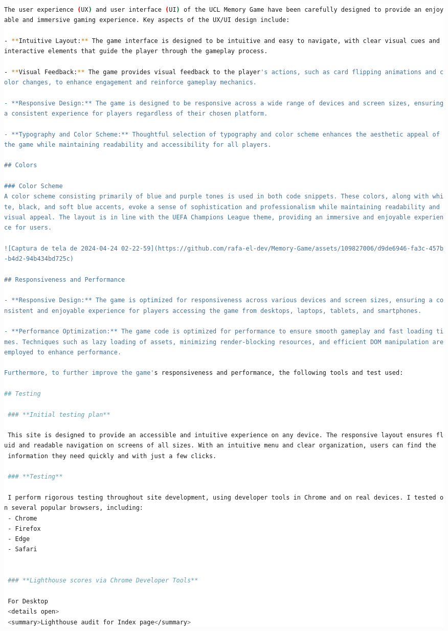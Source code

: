    ```bash
The user experience (UX) and user interface (UI) of the UCL Memory Game have been carefully designed to provide an enjoyable and immersive gaming experience. Key aspects of the UX/UI design include:

- **Intuitive Layout:** The game interface is designed to be intuitive and easy to navigate, with clear visual cues and interactive elements that guide the player through the gameplay process.

- **Visual Feedback:** The game provides visual feedback to the player's actions, such as card flipping animations and color changes, to enhance engagement and reinforce gameplay mechanics.

- **Responsive Design:** The game is designed to be responsive across a wide range of devices and screen sizes, ensuring a consistent experience for players regardless of their chosen platform.

- **Typography and Color Scheme:** Thoughtful selection of typography and color scheme enhances the aesthetic appeal of the game while maintaining readability and accessibility for all players.

## Colors

### Color Scheme
A color scheme consisting primarily of blue and purple tones is used in both code snippets. These colors, along with white, black, and soft blue accents, evoke a sense of sophistication and professionalism while maintaining readability and visual appeal. The layout is in line with the UEFA Champions League theme, providing an immersive and enjoyable experience for users.

![Captura de tela de 2024-04-24 02-22-59](https://github.com/rafa-el-dev/Memory-Game/assets/109827006/d9de6946-fa3c-457b-b4d2-94b434bd725c)

## Responsiveness and Performance

- **Responsive Design:** The game is optimized for responsiveness across various devices and screen sizes, ensuring a consistent and enjoyable experience for players accessing the game from desktops, laptops, tablets, and smartphones.

- **Performance Optimization:** The game code is optimized for performance to ensure smooth gameplay and fast loading times. Techniques such as lazy loading of assets, minimizing render-blocking resources, and efficient DOM manipulation are employed to enhance performance.

  Furthermore, to further improve the game's responsiveness and performance, the following tools and test used:

  ## Testing  

    ### **Initial testing plan**

    This site is designed to provide an accessible and intuitive experience on any device. The responsive layout ensures fluid and readable navigation on screens of all sizes. With an intuitive menu and clear organization, users can find the 
    information they need quickly and with just a few clicks.

    ### **Testing**    

    I perform rigorous testing throughout site development, using developer tools in Chrome and on real devices. I tested on several popular browsers, including:
    - Chrome  
    - Firefox  
    - Edge  
    - Safari  


    ### **Lighthouse scores via Chrome Developer Tools**   
  
    For Desktop   
    <details open>
    <summary>Lighthouse audit for Index page</summary>  
   ```